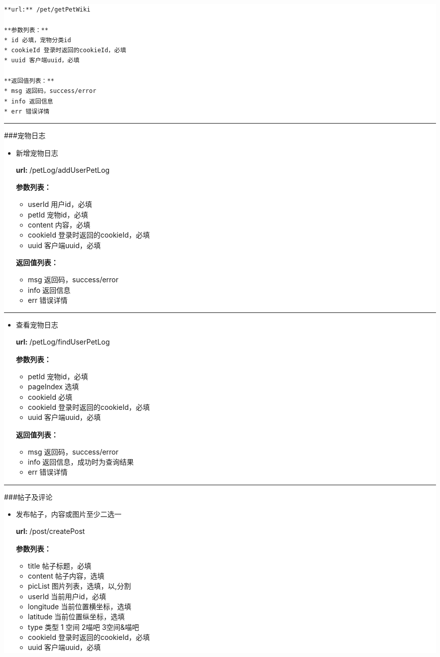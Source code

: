 	**url:** /pet/getPetWiki 
 
	**参数列表：**  
	* id 必填，宠物分类id
 	* cookieId 登录时返回的cookieId，必填
 	* uuid 客户端uuid，必填
 
	**返回值列表：**
 	* msg 返回码，success/error
 	* info 返回信息
 	* err 错误详情  
***  
###宠物日志
- 新增宠物日志 

	**url:** /petLog/addUserPetLog 
 
	**参数列表：**  
	* userId 用户id，必填
 	* petId 宠物id，必填
 	* content 内容，必填
 	* cookieId 登录时返回的cookieId，必填
 	* uuid 客户端uuid，必填
 
	**返回值列表：**
 	* msg 返回码，success/error
 	* info 返回信息
 	* err 错误详情  
***  
- 查看宠物日志 

	**url:** /petLog/findUserPetLog 
 
	**参数列表：**  
	* petId 宠物id，必填
	* pageIndex 选填
 	* cookieId 必填
 	* cookieId 登录时返回的cookieId，必填
 	* uuid 客户端uuid，必填
 
	**返回值列表：**
 	* msg 返回码，success/error
 	* info 返回信息，成功时为查询结果
 	* err 错误详情  
***  
###帖子及评论
- 发布帖子，内容或图片至少二选一 

	**url:** /post/createPost 
 
	**参数列表：**  
	* title 帖子标题，必填
    * content 帖子内容，选填
	* picList 图片列表，选填，以,分割
	* userId 当前用户id，必填
	* longitude 当前位置横坐标，选填
	* latitude 当前位置纵坐标，选填
	* type 类型 1 空间    2喵吧    3空间&喵吧
 	* cookieId 登录时返回的cookieId，必填
 	* uuid 客户端uuid，必填
 